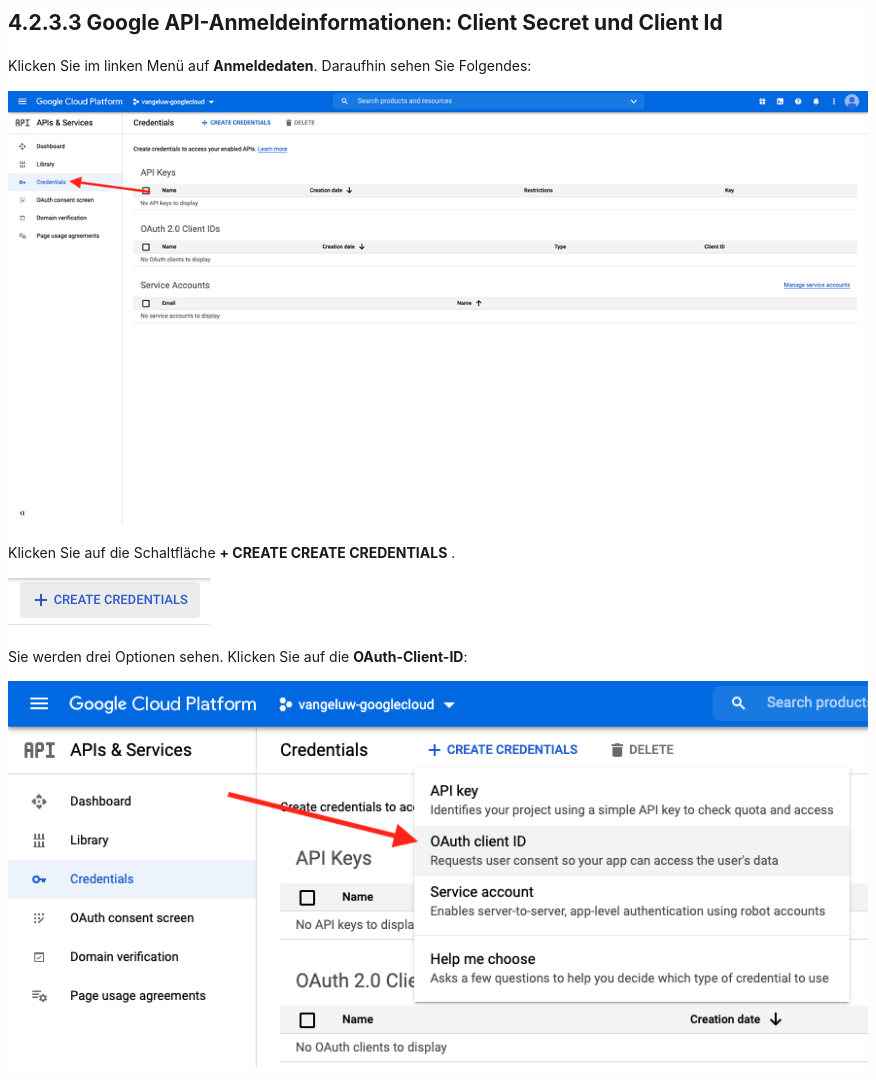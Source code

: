 ## 4.2.3.3 Google API-Anmeldeinformationen: Client Secret und Client Id

Klicken Sie im linken Menü auf **Anmeldedaten**. Daraufhin sehen Sie Folgendes:

![demo](./images/ex2/7.png)

Klicken Sie auf die Schaltfläche **+ CREATE CREATE CREDENTIALS** .

![demo](./images/ex2/9.png)

Sie werden drei Optionen sehen. Klicken Sie auf die **OAuth-Client-ID**:

![demo](./images/ex2/11.png)
